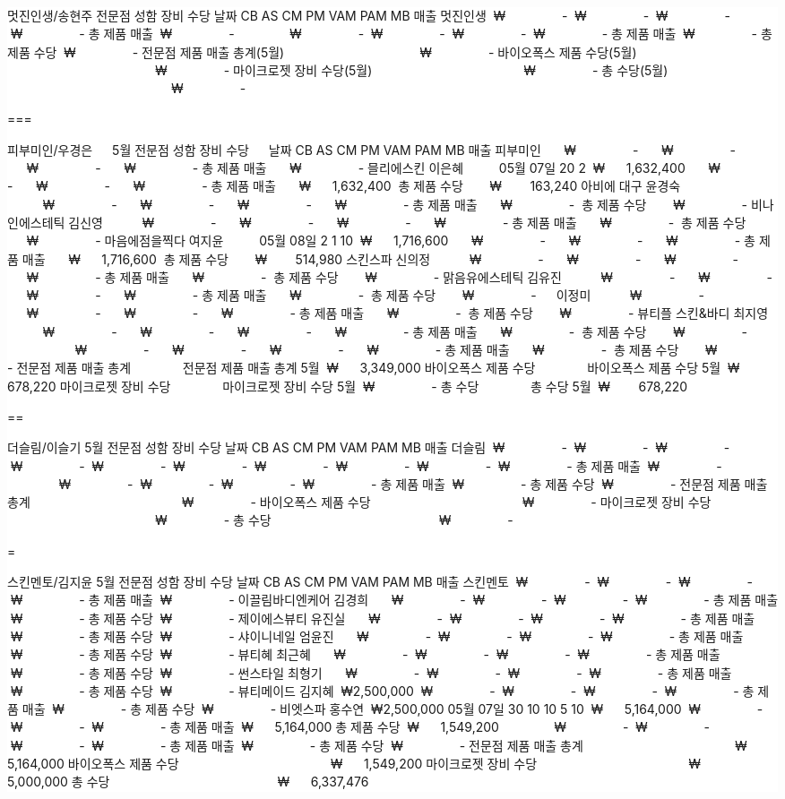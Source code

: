 멋진인생/송현주 전문점 성함 장비 수당 날짜 CB AS CM PM VAM PAM MB 매출 멋진인생  ₩                -  ₩                -  ₩                -  ₩                - 총 제품 매출  ₩                - 　 　 　  ₩                -  ₩                -  ₩                -  ₩                - 총 제품 매출  ₩                - 총 제품 수당  ₩                - 전문점 제품 매출 총계(5월) 　 　 　 　 　 　 　 　  ₩                - 바이오폭스 제품 수당(5월) 　 　 　 　 　 　 　 　 　  ₩                - 마이크로젯 장비 수당(5월) 　 　 　 　 　 　 　 　 　  ₩                - 총 수당(5월) 　 　 　 　 　 　 　 　 　 　  ₩                -

===

피부미인/우경은 　 5월 전문점 성함 장비 수당 　 날짜 CB AS CM PM VAM PAM MB 매출 피부미인 　  ₩                - 　  ₩                - 　  ₩                - 　  ₩                - 총 제품 매출 　  ₩                - 믈리에스킨 이은혜 　 　 05월 07일 20 2  ₩      1,632,400 　  ₩                - 　  ₩                - 　  ₩                - 총 제품 매출 　  ₩      1,632,400  총 제품 수당  　  ₩        163,240 아비에 대구 윤경숙 　 　  ₩                - 　  ₩                - 　  ₩                - 　  ₩                - 총 제품 매출 　  ₩                -  총 제품 수당  　  ₩                - 비나인에스테틱 김신영 　 　  ₩                - 　  ₩                - 　  ₩                - 　  ₩                - 총 제품 매출 　  ₩                -  총 제품 수당  　  ₩                - 마음에점을찍다 여지윤 　 　 05월 08일 2 1 10  ₩      1,716,600 　  ₩                - 　  ₩                - 　  ₩                - 총 제품 매출 　  ₩      1,716,600  총 제품 수당  　  ₩        514,980 스킨스파 신의정 　 　  ₩                - 　  ₩                - 　  ₩                - 　  ₩                - 총 제품 매출 　  ₩                -  총 제품 수당  　  ₩                - 맑음유에스테틱 김유진 　 　  ₩                - 　  ₩                - 　  ₩                - 　  ₩                - 총 제품 매출 　  ₩                -  총 제품 수당  　  ₩                - 　 이정미 　 　  ₩                - 　  ₩                - 　  ₩                - 　  ₩                - 총 제품 매출 　  ₩                -  총 제품 수당  　  ₩                - 뷰티플 스킨&바디 최지영 　 　  ₩                - 　  ₩                - 　  ₩                - 　  ₩                - 총 제품 매출 　  ₩                -  총 제품 수당  　  ₩                - 　 　 　 　  ₩                - 　  ₩                - 　  ₩                - 　  ₩                - 총 제품 매출 　  ₩                -  총 제품 수당  　  ₩                - 전문점 제품 매출 총계 　 　 　 전문점 제품 매출 총계 5월  ₩      3,349,000 바이오폭스 제품 수당 　 　 　 바이오폭스 제품 수당 5월  ₩        678,220 마이크로젯 장비 수당 　 　 　 마이크로젯 장비 수당 5월  ₩                - 총 수당 　 　 　 총 수당 5월  ₩        678,220

==

더슬림/이슬기 5월 전문점 성함 장비 수당 날짜 CB AS CM PM VAM PAM MB 매출 더슬림  ₩                -  ₩                -  ₩                -  ₩                -  ₩                -  ₩                -  ₩                -  ₩                -  ₩                -  ₩                - 총 제품 매출  ₩                - 　 　 　  ₩                -  ₩                -  ₩                -  ₩                - 총 제품 매출  ₩                - 총 제품 수당  ₩                - 전문점 제품 매출 총계 　 　 　 　 　 　 　 　 　  ₩                - 바이오폭스 제품 수당 　 　 　 　 　 　 　 　 　  ₩                - 마이크로젯 장비 수당 　 　 　 　 　 　 　 　 　  ₩                - 총 수당 　 　 　 　 　 　 　 　 　 　  ₩                -

=

스킨멘토/김지윤 5월 전문점 성함 장비 수당 날짜 CB AS CM PM VAM PAM MB 매출 스킨멘토  ₩                -  ₩                -  ₩                -  ₩                - 총 제품 매출  ₩                - 이끌림바디엔케어 김경희 　  ₩                -  ₩                -  ₩                -  ₩                - 총 제품 매출  ₩                - 총 제품 수당  ₩                - 제이에스뷰티 유진실 　  ₩                -  ₩                -  ₩                -  ₩                - 총 제품 매출  ₩                - 총 제품 수당  ₩                - 샤이니네일 엄윤진 　  ₩                -  ₩                -  ₩                -  ₩                - 총 제품 매출  ₩                - 총 제품 수당  ₩                - 뷰티혜 최근혜 　  ₩                -  ₩                -  ₩                -  ₩                - 총 제품 매출  ₩                - 총 제품 수당  ₩                - 썬스타일 최형기 　  ₩                -  ₩                -  ₩                -  ₩                - 총 제품 매출  ₩                - 총 제품 수당  ₩                - 뷰티메이드 김지혜  ₩2,500,000  ₩                -  ₩                -  ₩                -  ₩                - 총 제품 매출  ₩                - 총 제품 수당  ₩                - 비엣스파 홍수연  ₩2,500,000 05월 07일 30 10 10 5 10  ₩      5,164,000  ₩                -  ₩                -  ₩                - 총 제품 매출  ₩      5,164,000 총 제품 수당  ₩      1,549,200 　 　 　  ₩                -  ₩                -  ₩                -  ₩                - 총 제품 매출  ₩                - 총 제품 수당  ₩                - 전문점 제품 매출 총계 　 　 　 　 　 　 　 　 　  ₩      5,164,000 바이오폭스 제품 수당 　 　 　 　 　 　 　 　 　  ₩      1,549,200 마이크로젯 장비 수당 　 　 　 　 　 　 　 　 　  ₩      5,000,000 총 수당 　 　 　 　 　 　 　 　 　 　  ₩      6,337,476
